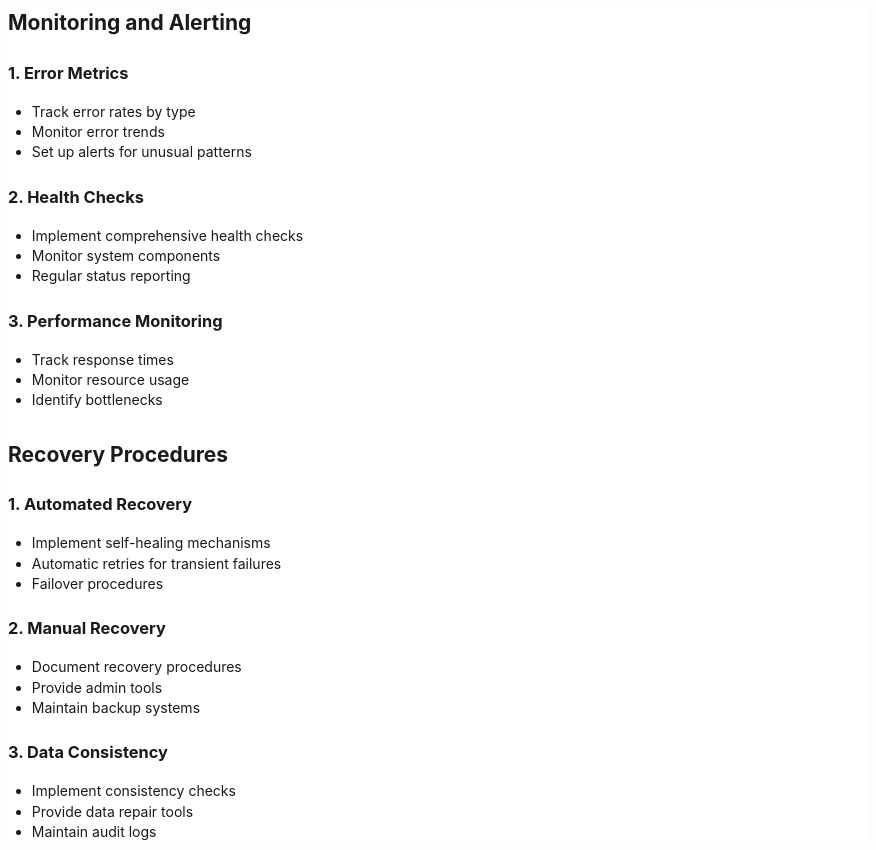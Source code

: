 ## Monitoring and Alerting

### 1. Error Metrics
- Track error rates by type
- Monitor error trends
- Set up alerts for unusual patterns

### 2. Health Checks
- Implement comprehensive health checks
- Monitor system components
- Regular status reporting

### 3. Performance Monitoring
- Track response times
- Monitor resource usage
- Identify bottlenecks

## Recovery Procedures

### 1. Automated Recovery
- Implement self-healing mechanisms
- Automatic retries for transient failures
- Failover procedures

### 2. Manual Recovery
- Document recovery procedures
- Provide admin tools
- Maintain backup systems

### 3. Data Consistency
- Implement consistency checks
- Provide data repair tools
- Maintain audit logs